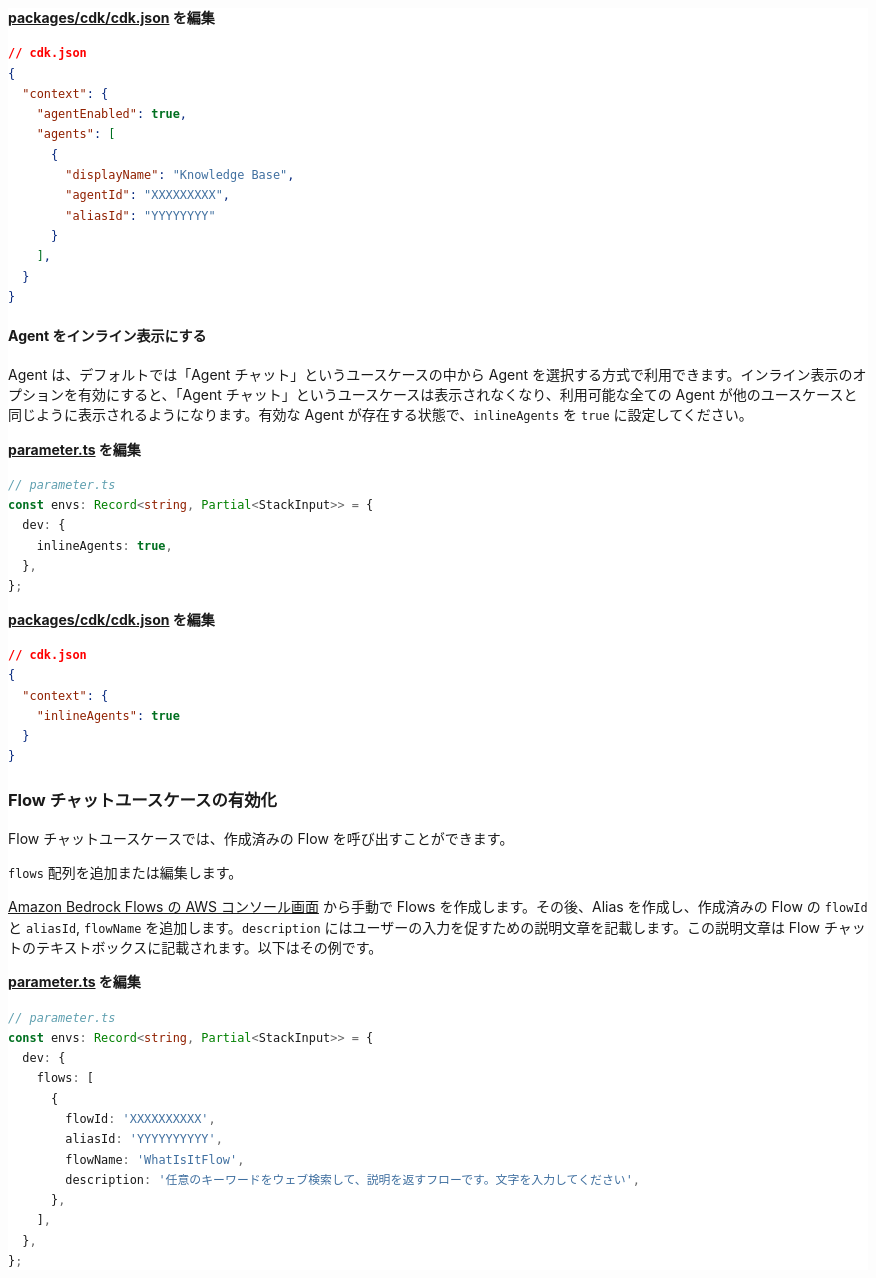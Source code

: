 **[packages/cdk/cdk.json](/packages/cdk/cdk.json) を編集**
```json
// cdk.json
{
  "context": {
    "agentEnabled": true,
    "agents": [
      {
        "displayName": "Knowledge Base",
        "agentId": "XXXXXXXXX",
        "aliasId": "YYYYYYYY"
      }
    ],
  }
}
```

#### Agent をインライン表示にする

Agent は、デフォルトでは「Agent チャット」というユースケースの中から Agent を選択する方式で利用できます。インライン表示のオプションを有効にすると、「Agent チャット」というユースケースは表示されなくなり、利用可能な全ての Agent が他のユースケースと同じように表示されるようになります。有効な Agent が存在する状態で、`inlineAgents` を `true` に設定してください。

**[parameter.ts](/packages/cdk/parameter.ts) を編集**
```typescript
// parameter.ts
const envs: Record<string, Partial<StackInput>> = {
  dev: {
    inlineAgents: true,
  },
};
```

**[packages/cdk/cdk.json](/packages/cdk/cdk.json) を編集**
```json
// cdk.json
{
  "context": {
    "inlineAgents": true
  }
}
```

### Flow チャットユースケースの有効化

Flow チャットユースケースでは、作成済みの Flow を呼び出すことができます。

`flows` 配列を追加または編集します。

[Amazon Bedrock Flows の AWS コンソール画面](https://console.aws.amazon.com/bedrock/home#/flows) から手動で Flows を作成します。その後、Alias を作成し、作成済みの Flow の `flowId` と `aliasId`, `flowName` を追加します。`description` にはユーザーの入力を促すための説明文章を記載します。この説明文章は Flow チャットのテキストボックスに記載されます。以下はその例です。

**[parameter.ts](/packages/cdk/parameter.ts) を編集**
```typescript
// parameter.ts
const envs: Record<string, Partial<StackInput>> = {
  dev: {
    flows: [
      {
        flowId: 'XXXXXXXXXX',
        aliasId: 'YYYYYYYYYY',
        flowName: 'WhatIsItFlow',
        description: '任意のキーワードをウェブ検索して、説明を返すフローです。文字を入力してください',
      },
    ],
  },
};
```